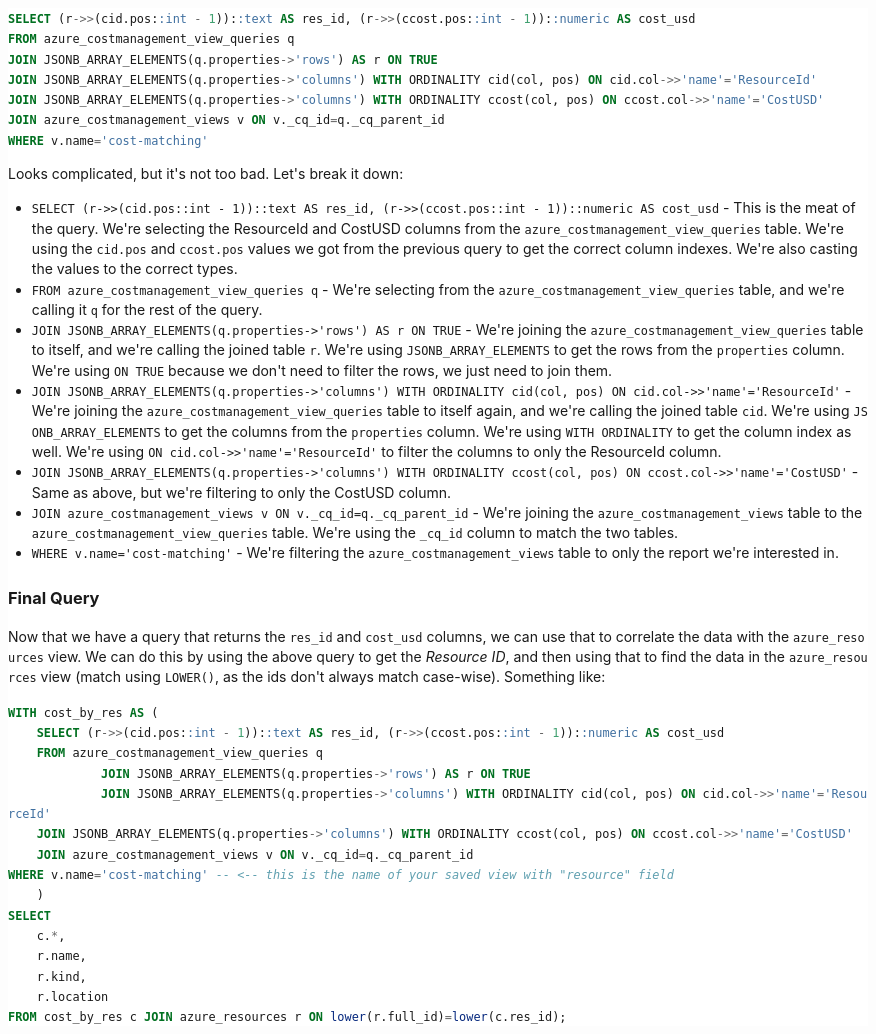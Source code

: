```sql copy 
SELECT (r->>(cid.pos::int - 1))::text AS res_id, (r->>(ccost.pos::int - 1))::numeric AS cost_usd
FROM azure_costmanagement_view_queries q
JOIN JSONB_ARRAY_ELEMENTS(q.properties->'rows') AS r ON TRUE
JOIN JSONB_ARRAY_ELEMENTS(q.properties->'columns') WITH ORDINALITY cid(col, pos) ON cid.col->>'name'='ResourceId'
JOIN JSONB_ARRAY_ELEMENTS(q.properties->'columns') WITH ORDINALITY ccost(col, pos) ON ccost.col->>'name'='CostUSD'
JOIN azure_costmanagement_views v ON v._cq_id=q._cq_parent_id
WHERE v.name='cost-matching'
```

Looks complicated, but it's not too bad. Let's break it down:

  * `SELECT (r->>(cid.pos::int - 1))::text AS res_id, (r->>(ccost.pos::int - 1))::numeric AS cost_usd` - This is the meat of the query. We're selecting the ResourceId and CostUSD columns from the `azure_costmanagement_view_queries` table. We're using the `cid.pos` and `ccost.pos` values we got from the previous query to get the correct column indexes. We're also casting the values to the correct types.
  * `FROM azure_costmanagement_view_queries q` - We're selecting from the `azure_costmanagement_view_queries` table, and we're calling it `q` for the rest of the query.
  * `JOIN JSONB_ARRAY_ELEMENTS(q.properties->'rows') AS r ON TRUE` - We're joining the `azure_costmanagement_view_queries` table to itself, and we're calling the joined table `r`. We're using `JSONB_ARRAY_ELEMENTS` to get the rows from the `properties` column. We're using `ON TRUE` because we don't need to filter the rows, we just need to join them.
  * `JOIN JSONB_ARRAY_ELEMENTS(q.properties->'columns') WITH ORDINALITY cid(col, pos) ON cid.col->>'name'='ResourceId'` - We're joining the `azure_costmanagement_view_queries` table to itself again, and we're calling the joined table `cid`. We're using `JSONB_ARRAY_ELEMENTS` to get the columns from the `properties` column. We're using `WITH ORDINALITY` to get the column index as well. We're using `ON cid.col->>'name'='ResourceId'` to filter the columns to only the ResourceId column.
  * `JOIN JSONB_ARRAY_ELEMENTS(q.properties->'columns') WITH ORDINALITY ccost(col, pos) ON ccost.col->>'name'='CostUSD'` - Same as above, but we're filtering to only the CostUSD column.
  * `JOIN azure_costmanagement_views v ON v._cq_id=q._cq_parent_id` - We're joining the `azure_costmanagement_views` table to the `azure_costmanagement_view_queries` table. We're using the `_cq_id` column to match the two tables.
  * `WHERE v.name='cost-matching'` - We're filtering the `azure_costmanagement_views` table to only the report we're interested in.

### Final Query

Now that we have a query that returns the `res_id` and `cost_usd` columns, we can use that to correlate the data with the `azure_resources` view. We can do this by using the above query to get the _Resource ID_, and then using that to find the data in the `azure_resources` view (match using `LOWER()`, as the ids don't always match case-wise). Something like:

```sql copy
WITH cost_by_res AS (
    SELECT (r->>(cid.pos::int - 1))::text AS res_id, (r->>(ccost.pos::int - 1))::numeric AS cost_usd
    FROM azure_costmanagement_view_queries q
             JOIN JSONB_ARRAY_ELEMENTS(q.properties->'rows') AS r ON TRUE
             JOIN JSONB_ARRAY_ELEMENTS(q.properties->'columns') WITH ORDINALITY cid(col, pos) ON cid.col->>'name'='ResourceId'
    JOIN JSONB_ARRAY_ELEMENTS(q.properties->'columns') WITH ORDINALITY ccost(col, pos) ON ccost.col->>'name'='CostUSD'
    JOIN azure_costmanagement_views v ON v._cq_id=q._cq_parent_id
WHERE v.name='cost-matching' -- <-- this is the name of your saved view with "resource" field
    )
SELECT
    c.*,
    r.name,
    r.kind,
    r.location
FROM cost_by_res c JOIN azure_resources r ON lower(r.full_id)=lower(c.res_id);
```
